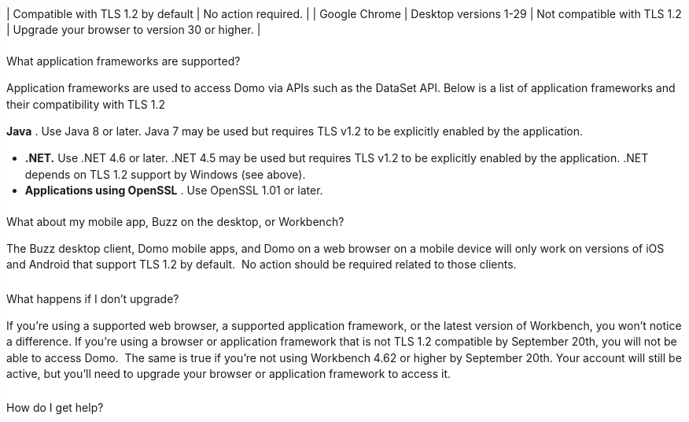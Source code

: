   |
 Compatible with TLS 1.2 by default
  |
 No action required.
  |
|
 Google Chrome
  |
 Desktop versions 1-29
  |
 Not compatible with TLS 1.2
  |
 Upgrade your browser to version 30 or higher.
  |


####
 What application frameworks are supported?

Application frameworks are used to access Domo via APIs such as the DataSet API. Below is a list of application frameworks and their compatibility with TLS 1.2

 **Java**
 . Use Java 8 or later. Java 7 may be used but requires TLS v1.2 to be explicitly enabled by the application.
* **.NET.**
 Use .NET 4.6 or later. .NET 4.5 may be used but requires TLS v1.2 to be explicitly enabled by the application. .NET depends on TLS 1.2 support by Windows (see above).
* **Applications using OpenSSL**
 . Use OpenSSL 1.01 or later.


####
 What about my mobile app, Buzz on the desktop, or Workbench?

The Buzz desktop client, Domo mobile apps, and Domo on a web browser on a mobile device will only work on versions of iOS and Android that support TLS 1.2 by default.  No action should be required related to those clients.

###
 What happens if I don’t upgrade?

If you’re using a supported web browser, a supported application framework, or the latest version of Workbench, you won’t notice a difference. If you’re using a browser or application framework that is not TLS 1.2 compatible by September 20th, you will not be able to access Domo.  The same is true if you’re not using Workbench 4.62 or higher by September 20th. Your account will still be active, but you’ll need to upgrade your browser or application framework to access it.

###
 How do I get help?
